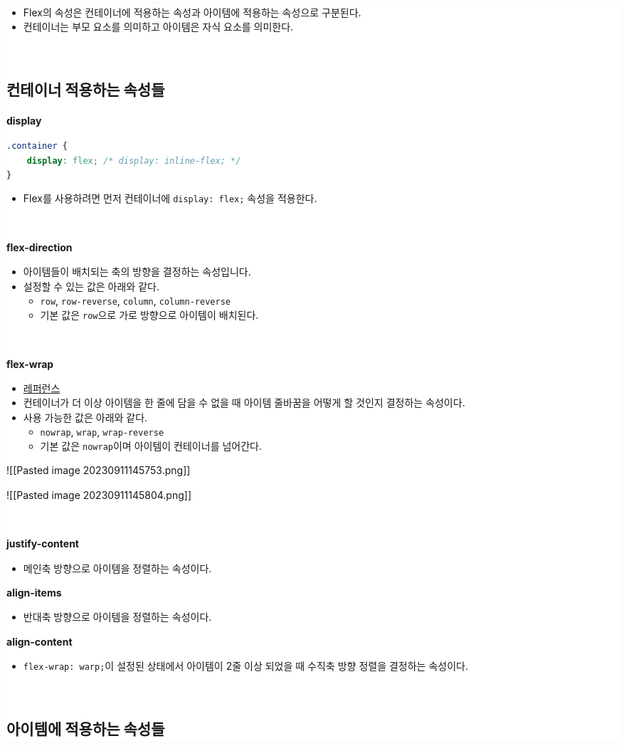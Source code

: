 - Flex의 속성은 컨테이너에 적용하는 속성과 아이템에 적용하는 속성으로 구분된다.
- 컨테이너는 부모 요소를 의미하고 아이템은 자식 요소를 의미한다.

<br>

## 컨테이너 적용하는 속성들

**display**

```css
.container { 
	display: flex; /* display: inline-flex; */ 
}
```

- Flex를 사용하려면 먼저 컨테이너에 `display: flex;` 속성을 적용한다.

<br>

**flex-direction**
- 아이템들이 배치되는 축의 방향을 결정하는 속성입니다.
- 설정할 수 있는 값은 아래와 같다.
	- `row`, `row-reverse`, `column`, `column-reverse` 
	- 기본 값은 `row`으로 가로 방향으로 아이템이 배치된다.

<br>

**flex-wrap**

- [레퍼런스](https://developer.mozilla.org/en-US/docs/Web/CSS/flex-wrap)
- 컨테이너가 더 이상 아이템을 한 줄에 담을 수 없을 때 아이템 줄바꿈을 어떻게 할 것인지 결정하는 속성이다.
- 사용 가능한 값은 아래와 같다.
	- `nowrap`, `wrap`, `wrap-reverse`
	- 기본 값은 `nowrap`이며 아이템이 컨테이너를 넘어간다.

![[Pasted image 20230911145753.png]]

![[Pasted image 20230911145804.png]]

<br>

 **justify-content**

- 메인축 방향으로 아이템을 정렬하는 속성이다.


**align-items**

- 반대축 방향으로 아이템을 정렬하는 속성이다.


**align-content**

- `flex-wrap: warp;`이 설정된 상태에서 아이템이 2줄 이상 되었을 때 수직축 방향 정렬을 결정하는 속성이다.

<br>

## 아이템에 적용하는 속성들
